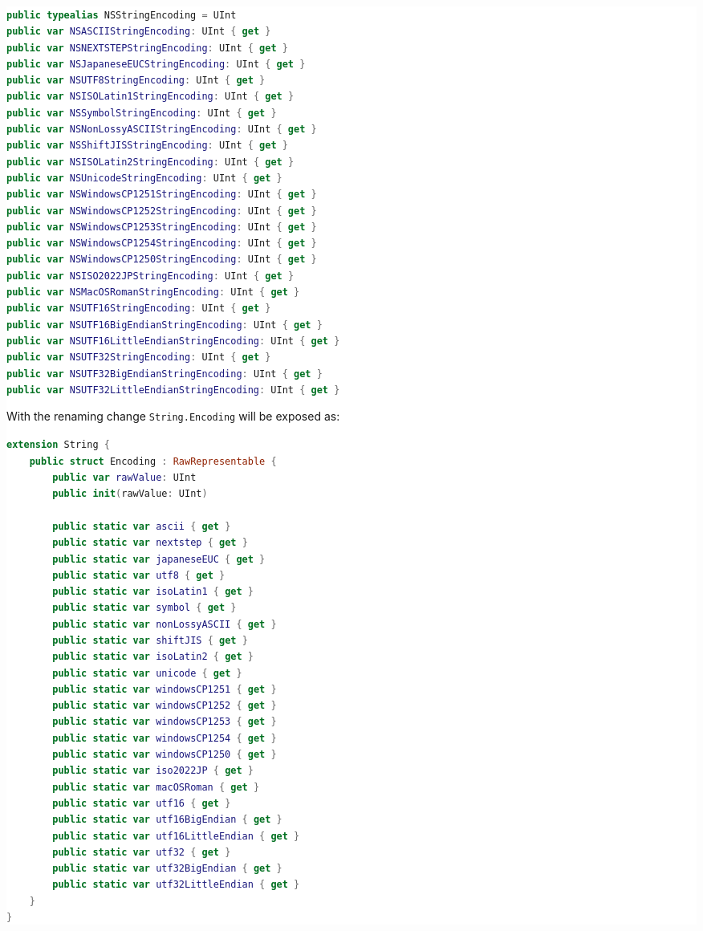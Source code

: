 ```swift
public typealias NSStringEncoding = UInt
public var NSASCIIStringEncoding: UInt { get }
public var NSNEXTSTEPStringEncoding: UInt { get }
public var NSJapaneseEUCStringEncoding: UInt { get }
public var NSUTF8StringEncoding: UInt { get }
public var NSISOLatin1StringEncoding: UInt { get }
public var NSSymbolStringEncoding: UInt { get }
public var NSNonLossyASCIIStringEncoding: UInt { get }
public var NSShiftJISStringEncoding: UInt { get }
public var NSISOLatin2StringEncoding: UInt { get }
public var NSUnicodeStringEncoding: UInt { get }
public var NSWindowsCP1251StringEncoding: UInt { get }
public var NSWindowsCP1252StringEncoding: UInt { get }
public var NSWindowsCP1253StringEncoding: UInt { get }
public var NSWindowsCP1254StringEncoding: UInt { get }
public var NSWindowsCP1250StringEncoding: UInt { get }
public var NSISO2022JPStringEncoding: UInt { get }
public var NSMacOSRomanStringEncoding: UInt { get }
public var NSUTF16StringEncoding: UInt { get }
public var NSUTF16BigEndianStringEncoding: UInt { get }
public var NSUTF16LittleEndianStringEncoding: UInt { get }
public var NSUTF32StringEncoding: UInt { get }
public var NSUTF32BigEndianStringEncoding: UInt { get }
public var NSUTF32LittleEndianStringEncoding: UInt { get }
```

With the renaming change `String.Encoding` will be exposed as:

```swift
extension String {
	public struct Encoding : RawRepresentable {
		public var rawValue: UInt
		public init(rawValue: UInt)
		
		public static var ascii { get }
		public static var nextstep { get }
		public static var japaneseEUC { get }
		public static var utf8 { get }
		public static var isoLatin1 { get }
		public static var symbol { get }
		public static var nonLossyASCII { get }
		public static var shiftJIS { get }
		public static var isoLatin2 { get }
		public static var unicode { get }
		public static var windowsCP1251 { get }
		public static var windowsCP1252 { get }
		public static var windowsCP1253 { get }
		public static var windowsCP1254 { get }
		public static var windowsCP1250 { get }
		public static var iso2022JP { get }
		public static var macOSRoman { get }
		public static var utf16 { get }
		public static var utf16BigEndian { get }
		public static var utf16LittleEndian { get }
		public static var utf32 { get }
		public static var utf32BigEndian { get }
		public static var utf32LittleEndian { get }
	}
}
```
